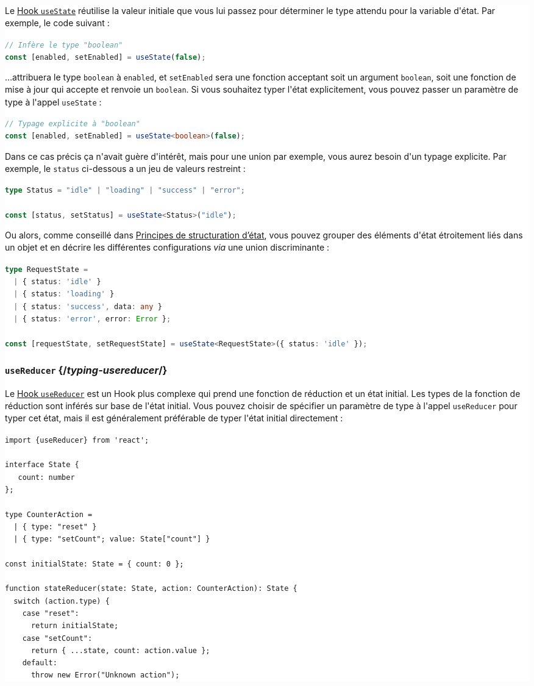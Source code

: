 Le [Hook `useState`](/reference/react/useState) réutilise la valeur initiale que vous lui passez pour déterminer le type attendu pour la variable d'état. Par exemple, le code suivant :

```ts
// Infère le type "boolean"
const [enabled, setEnabled] = useState(false);
```

…attribuera le type `boolean` à `enabled`, et `setEnabled` sera une fonction acceptant soit un argument `boolean`, soit une fonction de mise à jour qui accepte et renvoie un `boolean`.  Si vous souhaitez typer l'état explicitement, vous pouvez passer un paramètre de type à l'appel `useState` :

```ts
// Typage explicite à "boolean"
const [enabled, setEnabled] = useState<boolean>(false);
```

Dans ce cas précis ça n'avait guère d'intérêt, mais pour une union par exemple, vous aurez besoin d'un typage explicite. Par exemple, le `status` ci-dessous a un jeu de valeurs restreint :

```ts
type Status = "idle" | "loading" | "success" | "error";

const [status, setStatus] = useState<Status>("idle");
```

Ou alors, comme conseillé dans [Principes de structuration d’état](/learn/choosing-the-state-structure#principles-for-structuring-state), vous pouvez grouper des éléments d'état étroitement liés dans un objet et en décrire les différentes configurations *via* une union discriminante :

```ts
type RequestState =
  | { status: 'idle' }
  | { status: 'loading' }
  | { status: 'success', data: any }
  | { status: 'error', error: Error };

const [requestState, setRequestState] = useState<RequestState>({ status: 'idle' });
```

### `useReducer` {/*typing-usereducer*/}

Le [Hook `useReducer`](/reference/react/useReducer) est un Hook plus complexe qui prend une fonction de réduction et un état initial. Les types de la fonction de réduction sont inférés sur base de l'état initial.  Vous pouvez choisir de spécifier un paramètre de type à l'appel `useReducer` pour typer cet état, mais il est généralement préférable de typer l'état initial directement :

<Sandpack>

```tsx App.tsx active
import {useReducer} from 'react';

interface State {
   count: number
};

type CounterAction =
  | { type: "reset" }
  | { type: "setCount"; value: State["count"] }

const initialState: State = { count: 0 };

function stateReducer(state: State, action: CounterAction): State {
  switch (action.type) {
    case "reset":
      return initialState;
    case "setCount":
      return { ...state, count: action.value };
    default:
      throw new Error("Unknown action");
```